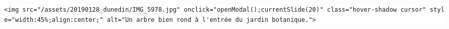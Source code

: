     <img src="/assets/20190128_dunedin/IMG_5978.jpg" onclick="openModal();currentSlide(20)" class="hover-shadow cursor" style="width:45%;align:center;" alt="Un arbre bien rond à l'entrée du jardin botanique.">